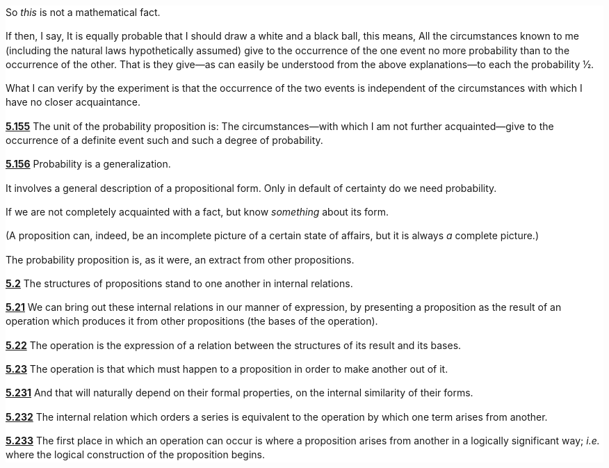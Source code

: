 So _this_ is not a mathematical fact.

If then, I say, It is equally probable that I should draw a white and a black ball, this means, All the circumstances known to me (including the natural laws hypothetically assumed) give to the occurrence of the one event no more probability than to the occurrence of the other. That is they give—as can easily be understood from the above explanations—to each the probability ½.

What I can verify by the experiment is that the occurrence of the two events is independent of the circumstances with which I have no closer acquaintance.

  
**[5.155](/w/index.php/Logisch-philosophische_Abhandlung#5.155 "Logisch-philosophische Abhandlung")** The unit of the probability proposition is: The circumstances—with which I am not further acquainted—give to the occurrence of a definite event such and such a degree of probability.

  
**[5.156](/w/index.php/Logisch-philosophische_Abhandlung#5.156 "Logisch-philosophische Abhandlung")** Probability is a generalization.

It involves a general description of a propositional form. Only in default of certainty do we need probability.

If we are not completely acquainted with a fact, but know _something_ about its form.

(A proposition can, indeed, be an incomplete picture of a certain state of affairs, but it is always _a_ complete picture.)

The probability proposition is, as it were, an extract from other propositions.

  
**[5.2](/w/index.php/Logisch-philosophische_Abhandlung#5.2 "Logisch-philosophische Abhandlung")** The structures of propositions stand to one another in internal relations.

  
**[5.21](/w/index.php/Logisch-philosophische_Abhandlung#5.21 "Logisch-philosophische Abhandlung")** We can bring out these internal relations in our manner of expression, by presenting a proposition as the result of an operation which produces it from other propositions (the bases of the operation).

  
**[5.22](/w/index.php/Logisch-philosophische_Abhandlung#5.22 "Logisch-philosophische Abhandlung")** The operation is the expression of a relation between the structures of its result and its bases.

  
**[5.23](/w/index.php/Logisch-philosophische_Abhandlung#5.23 "Logisch-philosophische Abhandlung")** The operation is that which must happen to a proposition in order to make another out of it.

  
**[5.231](/w/index.php/Logisch-philosophische_Abhandlung#5.231 "Logisch-philosophische Abhandlung")** And that will naturally depend on their formal properties, on the internal similarity of their forms.

  
**[5.232](/w/index.php/Logisch-philosophische_Abhandlung#5.232 "Logisch-philosophische Abhandlung")** The internal relation which orders a series is equivalent to the operation by which one term arises from another.

  
**[5.233](/w/index.php/Logisch-philosophische_Abhandlung#5.233 "Logisch-philosophische Abhandlung")** The first place in which an operation can occur is where a proposition arises from another in a logically significant way; _i.e._ where the logical construction of the proposition begins.
